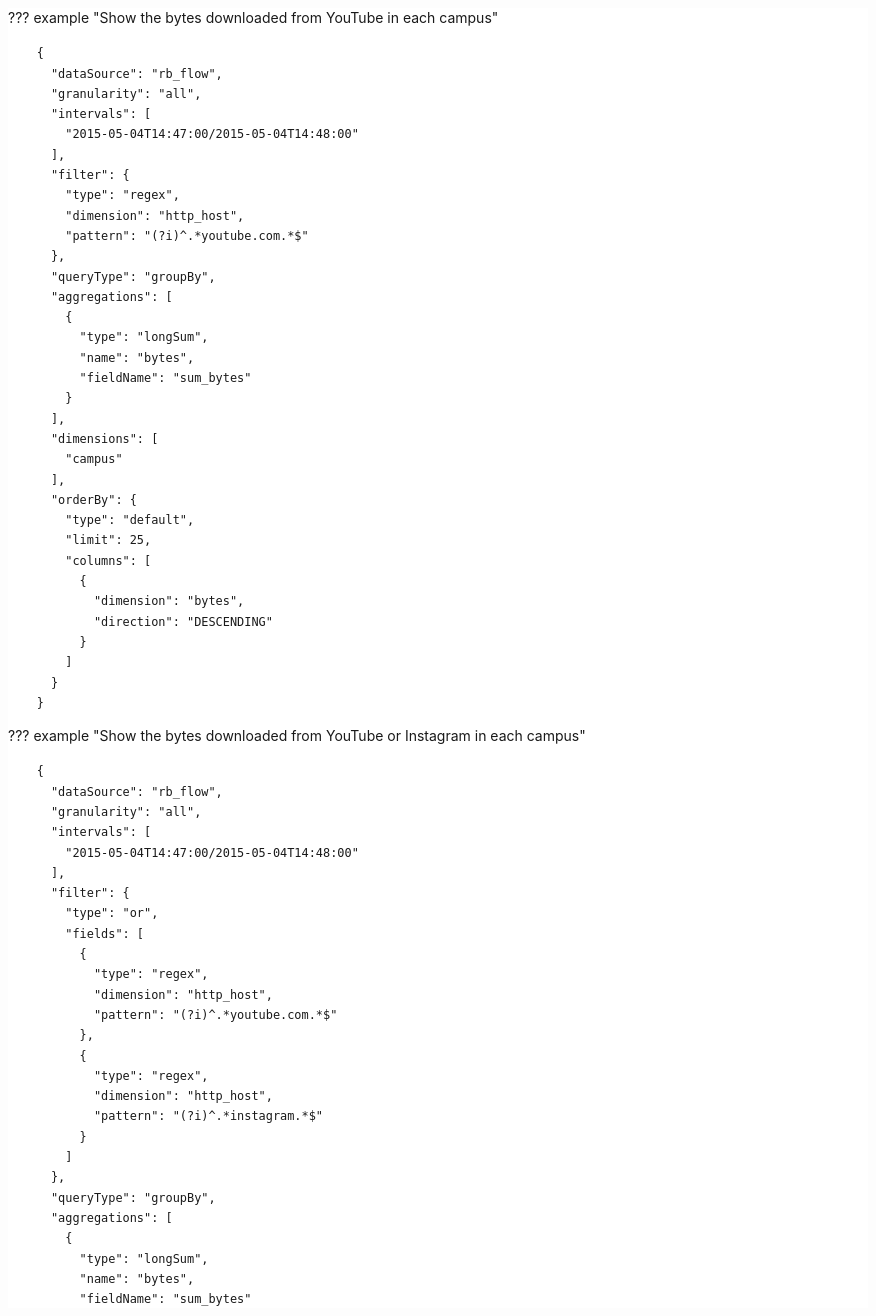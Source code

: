 ??? example "Show the bytes downloaded from YouTube in each campus"

        {
          "dataSource": "rb_flow",
          "granularity": "all",
          "intervals": [
            "2015-05-04T14:47:00/2015-05-04T14:48:00"
          ],
          "filter": {
            "type": "regex",
            "dimension": "http_host",
            "pattern": "(?i)^.*youtube.com.*$"
          },
          "queryType": "groupBy",
          "aggregations": [
            {
              "type": "longSum",
              "name": "bytes",
              "fieldName": "sum_bytes"
            }
          ],
          "dimensions": [
            "campus"
          ],
          "orderBy": {
            "type": "default",
            "limit": 25,
            "columns": [
              {
                "dimension": "bytes",
                "direction": "DESCENDING"
              }
            ]
          }
        }

??? example "Show the bytes downloaded from YouTube or Instagram in each campus"

        {
          "dataSource": "rb_flow",
          "granularity": "all",
          "intervals": [
            "2015-05-04T14:47:00/2015-05-04T14:48:00"
          ],
          "filter": {
            "type": "or",
            "fields": [
              {
                "type": "regex",
                "dimension": "http_host",
                "pattern": "(?i)^.*youtube.com.*$"
              },
              {
                "type": "regex",
                "dimension": "http_host",
                "pattern": "(?i)^.*instagram.*$"
              }
            ]
          },
          "queryType": "groupBy",
          "aggregations": [
            {
              "type": "longSum",
              "name": "bytes",
              "fieldName": "sum_bytes"